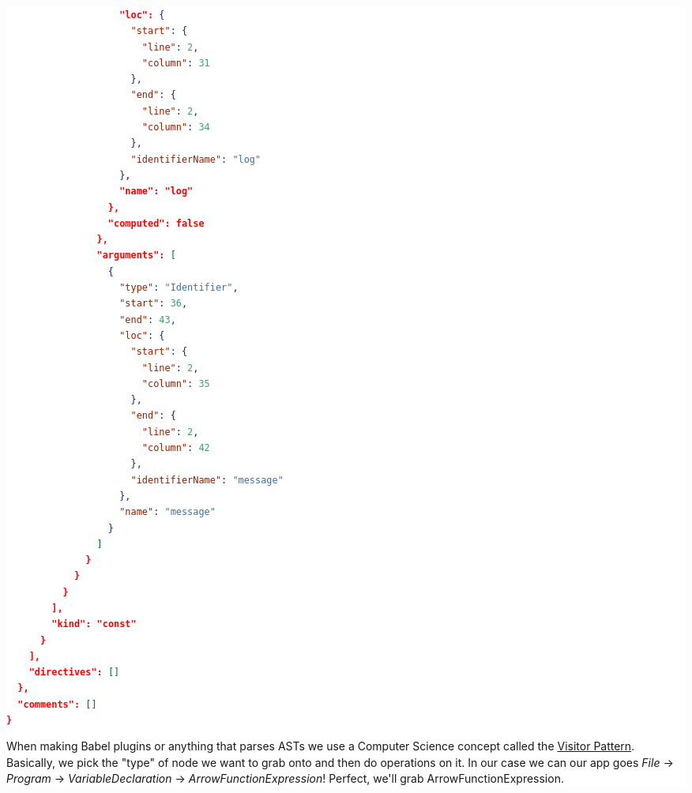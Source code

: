 ```json
                    "loc": {
                      "start": {
                        "line": 2,
                        "column": 31
                      },
                      "end": {
                        "line": 2,
                        "column": 34
                      },
                      "identifierName": "log"
                    },
                    "name": "log"
                  },
                  "computed": false
                },
                "arguments": [
                  {
                    "type": "Identifier",
                    "start": 36,
                    "end": 43,
                    "loc": {
                      "start": {
                        "line": 2,
                        "column": 35
                      },
                      "end": {
                        "line": 2,
                        "column": 42
                      },
                      "identifierName": "message"
                    },
                    "name": "message"
                  }
                ]
              }
            }
          }
        ],
        "kind": "const"
      }
    ],
    "directives": []
  },
  "comments": []
}
```

When making Babel plugins or anything that parses ASTs we use a Computer Science concept called the [Visitor Pattern](https://en.wikipedia.org/wiki/Visitor_pattern). Basically, we pick the "type" of node we want to grab onto and then do operations on it. In our case we can our app goes _File_ -> _Program_ -> _VariableDeclaration_ -> _ArrowFunctionExpression_! Perfect, we'll grab ArrowFunctionExpression.
